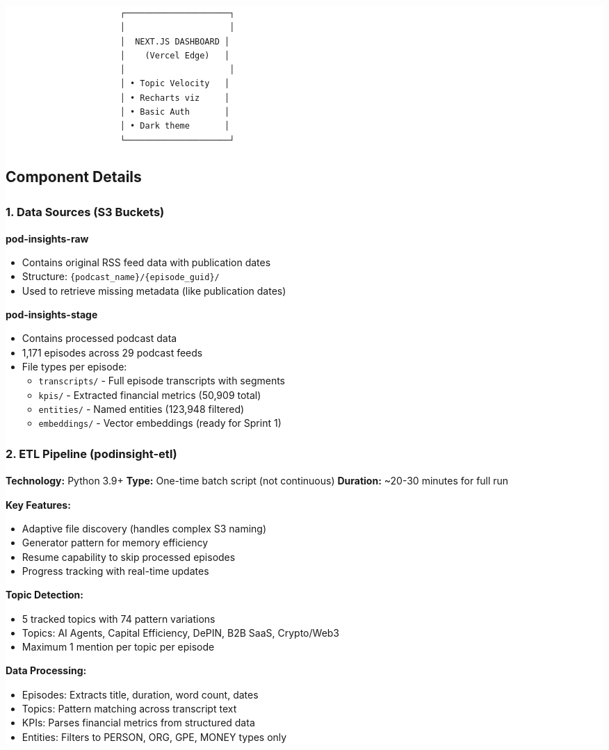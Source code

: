 ```
                       ┌─────────────────────┐
                       │                     │
                       │  NEXT.JS DASHBOARD │
                       │    (Vercel Edge)   │
                       │                     │
                       │ • Topic Velocity   │
                       │ • Recharts viz     │
                       │ • Basic Auth       │
                       │ • Dark theme       │
                       └─────────────────────┘
```

## Component Details

### 1. Data Sources (S3 Buckets)

**pod-insights-raw**
- Contains original RSS feed data with publication dates
- Structure: `{podcast_name}/{episode_guid}/`
- Used to retrieve missing metadata (like publication dates)

**pod-insights-stage**
- Contains processed podcast data
- 1,171 episodes across 29 podcast feeds
- File types per episode:
  - `transcripts/` - Full episode transcripts with segments
  - `kpis/` - Extracted financial metrics (50,909 total)
  - `entities/` - Named entities (123,948 filtered)
  - `embeddings/` - Vector embeddings (ready for Sprint 1)

### 2. ETL Pipeline (podinsight-etl)

**Technology:** Python 3.9+
**Type:** One-time batch script (not continuous)
**Duration:** ~20-30 minutes for full run

**Key Features:**
- Adaptive file discovery (handles complex S3 naming)
- Generator pattern for memory efficiency
- Resume capability to skip processed episodes
- Progress tracking with real-time updates

**Topic Detection:**
- 5 tracked topics with 74 pattern variations
- Topics: AI Agents, Capital Efficiency, DePIN, B2B SaaS, Crypto/Web3
- Maximum 1 mention per topic per episode

**Data Processing:**
- Episodes: Extracts title, duration, word count, dates
- Topics: Pattern matching across transcript text
- KPIs: Parses financial metrics from structured data
- Entities: Filters to PERSON, ORG, GPE, MONEY types only

